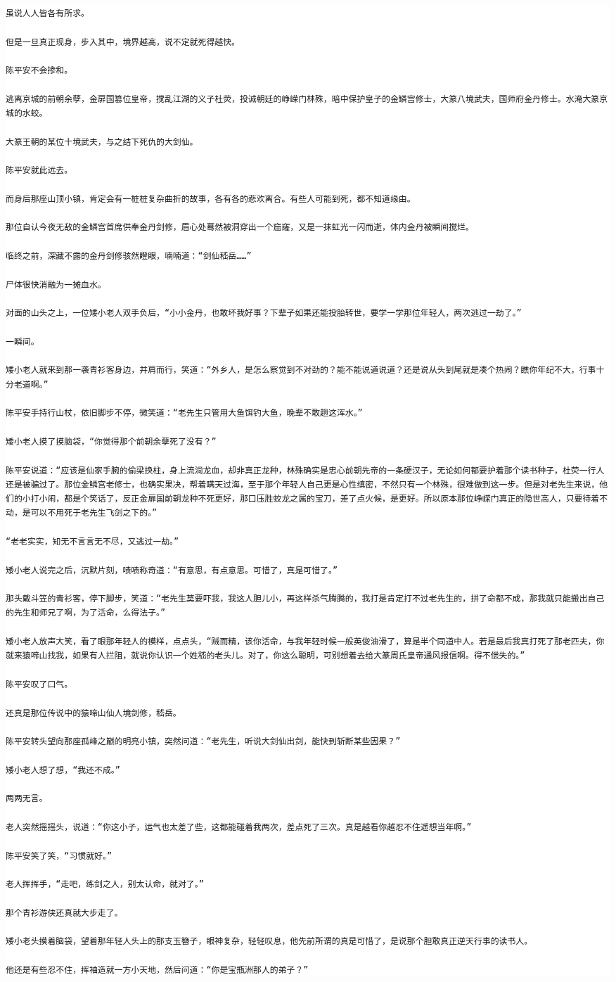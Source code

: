     虽说人人皆各有所求。

    但是一旦真正现身，步入其中，境界越高，说不定就死得越快。

    陈平安不会掺和。

    逃离京城的前朝余孽，金扉国篡位皇帝，搅乱江湖的义子杜荧，投诚朝廷的峥嵘门林殊，暗中保护皇子的金鳞宫修士，大篆八境武夫，国师府金丹修士。水淹大篆京城的水蛟。

    大篆王朝的某位十境武夫，与之结下死仇的大剑仙。

    陈平安就此远去。

    而身后那座山顶小镇，肯定会有一桩桩复杂曲折的故事，各有各的悲欢离合。有些人可能到死，都不知道缘由。

    那位自认今夜无敌的金鳞宫首席供奉金丹剑修，眉心处蓦然被洞穿出一个窟窿，又是一抹虹光一闪而逝，体内金丹被瞬间搅烂。

    临终之前，深藏不露的金丹剑修骇然瞪眼，喃喃道：“剑仙嵇岳……”

    尸体很快消融为一摊血水。

    对面的山头之上，一位矮小老人双手负后，“小小金丹，也敢坏我好事？下辈子如果还能投胎转世，要学一学那位年轻人，两次逃过一劫了。”

    一瞬间。

    矮小老人就来到那一袭青衫客身边，并肩而行，笑道：“外乡人，是怎么察觉到不对劲的？能不能说道说道？还是说从头到尾就是凑个热闹？瞧你年纪不大，行事十分老道啊。”

    陈平安手持行山杖，依旧脚步不停，微笑道：“老先生只管用大鱼饵钓大鱼，晚辈不敢趟这浑水。”

    矮小老人摸了摸脑袋，“你觉得那个前朝余孽死了没有？”

    陈平安说道：“应该是仙家手腕的偷梁换柱，身上流淌龙血，却非真正龙种，林殊确实是忠心前朝先帝的一条硬汉子，无论如何都要护着那个读书种子，杜荧一行人还是被骗过了。那位金鳞宫老修士，也确实果决，帮着瞒天过海，至于那个年轻人自己更是心性缜密，不然只有一个林殊，很难做到这一步。但是对老先生来说，他们的小打小闹，都是个笑话了，反正金扉国前朝龙种不死更好，那口压胜蛟龙之属的宝刀，差了点火候，是更好。所以原本那位峥嵘门真正的隐世高人，只要待着不动，是可以不用死于老先生飞剑之下的。”

    “老老实实，知无不言言无不尽，又逃过一劫。”

    矮小老人说完之后，沉默片刻，啧啧称奇道：“有意思，有点意思。可惜了，真是可惜了。”

    那头戴斗笠的青衫客，停下脚步，笑道：“老先生莫要吓我，我这人胆儿小，再这样杀气腾腾的，我打是肯定打不过老先生的，拼了命都不成，那我就只能搬出自己的先生和师兄了啊，为了活命，么得法子。”

    矮小老人放声大笑，看了眼那年轻人的模样，点点头，“贼而精，该你活命，与我年轻时候一般英俊油滑了，算是半个同道中人。若是最后我真打死了那老匹夫，你就来猿啼山找我，如果有人拦阻，就说你认识一个姓嵇的老头儿。对了，你这么聪明，可别想着去给大篆周氏皇帝通风报信啊。得不偿失的。”

    陈平安叹了口气。

    还真是那位传说中的猿啼山仙人境剑修，嵇岳。

    陈平安转头望向那座孤峰之巅的明亮小镇，突然问道：“老先生，听说大剑仙出剑，能快到斩断某些因果？”

    矮小老人想了想，“我还不成。”

    两两无言。

    老人突然摇摇头，说道：“你这小子，运气也太差了些，这都能碰着我两次，差点死了三次。真是越看你越忍不住遥想当年啊。”

    陈平安笑了笑，“习惯就好。”

    老人挥挥手，“走吧，练剑之人，别太认命，就对了。”

    那个青衫游侠还真就大步走了。

    矮小老头摸着脑袋，望着那年轻人头上的那支玉簪子，眼神复杂，轻轻叹息，他先前所谓的真是可惜了，是说那个胆敢真正逆天行事的读书人。

    他还是有些忍不住，挥袖造就一方小天地，然后问道：“你是宝瓶洲那人的弟子？”
